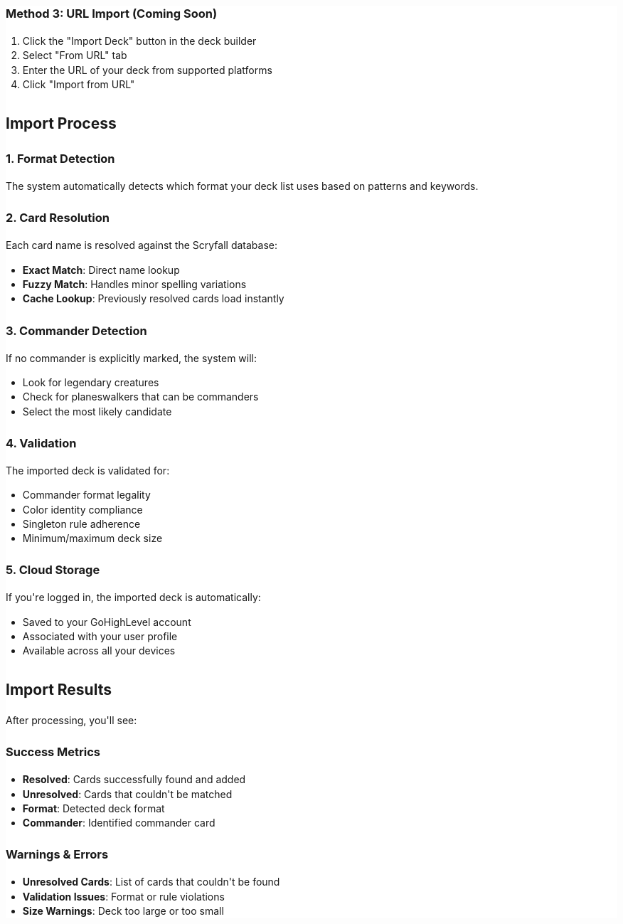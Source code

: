 ### Method 3: URL Import (Coming Soon)
1. Click the "Import Deck" button in the deck builder
2. Select "From URL" tab
3. Enter the URL of your deck from supported platforms
4. Click "Import from URL"

## Import Process

### 1. Format Detection
The system automatically detects which format your deck list uses based on patterns and keywords.

### 2. Card Resolution
Each card name is resolved against the Scryfall database:
- **Exact Match**: Direct name lookup
- **Fuzzy Match**: Handles minor spelling variations
- **Cache Lookup**: Previously resolved cards load instantly

### 3. Commander Detection
If no commander is explicitly marked, the system will:
- Look for legendary creatures
- Check for planeswalkers that can be commanders
- Select the most likely candidate

### 4. Validation
The imported deck is validated for:
- Commander format legality
- Color identity compliance
- Singleton rule adherence
- Minimum/maximum deck size

### 5. Cloud Storage
If you're logged in, the imported deck is automatically:
- Saved to your GoHighLevel account
- Associated with your user profile
- Available across all your devices

## Import Results

After processing, you'll see:

### Success Metrics
- **Resolved**: Cards successfully found and added
- **Unresolved**: Cards that couldn't be matched
- **Format**: Detected deck format
- **Commander**: Identified commander card

### Warnings & Errors
- **Unresolved Cards**: List of cards that couldn't be found
- **Validation Issues**: Format or rule violations
- **Size Warnings**: Deck too large or too small
